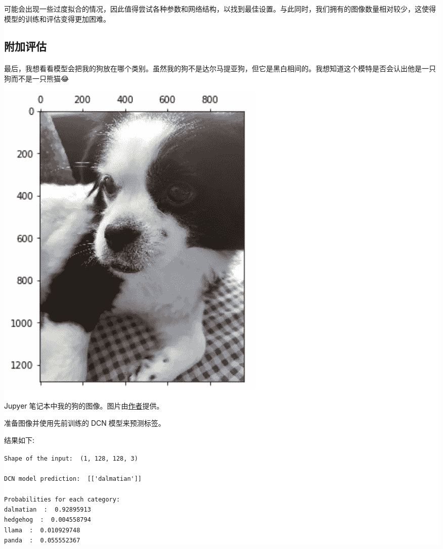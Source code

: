 可能会出现一些过度拟合的情况，因此值得尝试各种参数和网络结构，以找到最佳设置。与此同时，我们拥有的图像数量相对较少，这使得模型的训练和评估变得更加困难。

## 附加评估

最后，我想看看模型会把我的狗放在哪个类别。虽然我的狗不是达尔马提亚狗，但它是黑白相间的。我想知道这个模特是否会认出他是一只狗而不是一只熊猫😂

![](img/7acf4128d1f98c8ebcac0f26c4736b27.png)

Jupyer 笔记本中我的狗的图像。图片由[作者](https://medium.com/@solclover)提供。

准备图像并使用先前训练的 DCN 模型来预测标签。

结果如下:

```
Shape of the input:  (1, 128, 128, 3)

DCN model prediction:  [['dalmatian']]

Probabilities for each category:
dalmatian  :  0.92895913
hedgehog  :  0.004558794
llama  :  0.010929748
panda  :  0.055552367
```
